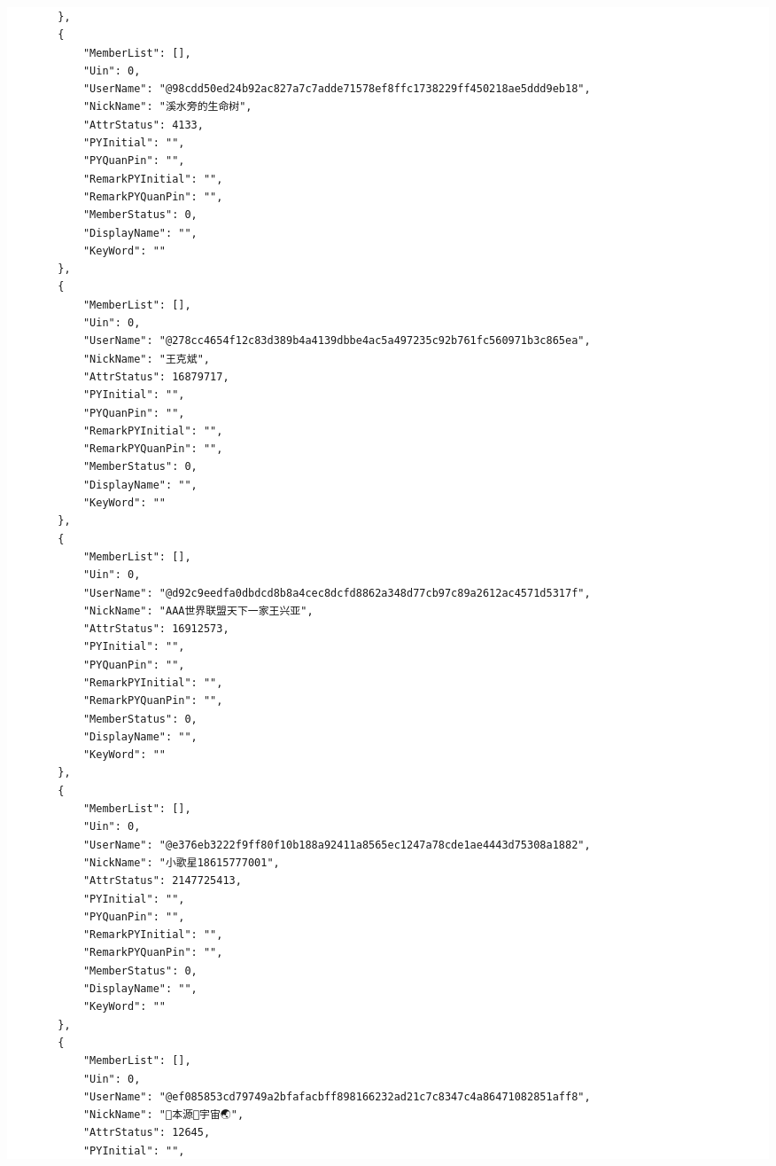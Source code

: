             },
            {
                "MemberList": [],
                "Uin": 0,
                "UserName": "@98cdd50ed24b92ac827a7c7adde71578ef8ffc1738229ff450218ae5ddd9eb18",
                "NickName": "溪水旁的生命树",
                "AttrStatus": 4133,
                "PYInitial": "",
                "PYQuanPin": "",
                "RemarkPYInitial": "",
                "RemarkPYQuanPin": "",
                "MemberStatus": 0,
                "DisplayName": "",
                "KeyWord": ""
            },
            {
                "MemberList": [],
                "Uin": 0,
                "UserName": "@278cc4654f12c83d389b4a4139dbbe4ac5a497235c92b761fc560971b3c865ea",
                "NickName": "王克斌",
                "AttrStatus": 16879717,
                "PYInitial": "",
                "PYQuanPin": "",
                "RemarkPYInitial": "",
                "RemarkPYQuanPin": "",
                "MemberStatus": 0,
                "DisplayName": "",
                "KeyWord": ""
            },
            {
                "MemberList": [],
                "Uin": 0,
                "UserName": "@d92c9eedfa0dbdcd8b8a4cec8dcfd8862a348d77cb97c89a2612ac4571d5317f",
                "NickName": "AAA世界联盟天下一家王兴亚",
                "AttrStatus": 16912573,
                "PYInitial": "",
                "PYQuanPin": "",
                "RemarkPYInitial": "",
                "RemarkPYQuanPin": "",
                "MemberStatus": 0,
                "DisplayName": "",
                "KeyWord": ""
            },
            {
                "MemberList": [],
                "Uin": 0,
                "UserName": "@e376eb3222f9ff80f10b188a92411a8565ec1247a78cde1ae4443d75308a1882",
                "NickName": "小歌星18615777001",
                "AttrStatus": 2147725413,
                "PYInitial": "",
                "PYQuanPin": "",
                "RemarkPYInitial": "",
                "RemarkPYQuanPin": "",
                "MemberStatus": 0,
                "DisplayName": "",
                "KeyWord": ""
            },
            {
                "MemberList": [],
                "Uin": 0,
                "UserName": "@ef085853cd79749a2bfafacbff898166232ad21c7c8347c4a86471082851aff8",
                "NickName": "💞本源🌟宇宙🌏",
                "AttrStatus": 12645,
                "PYInitial": "",